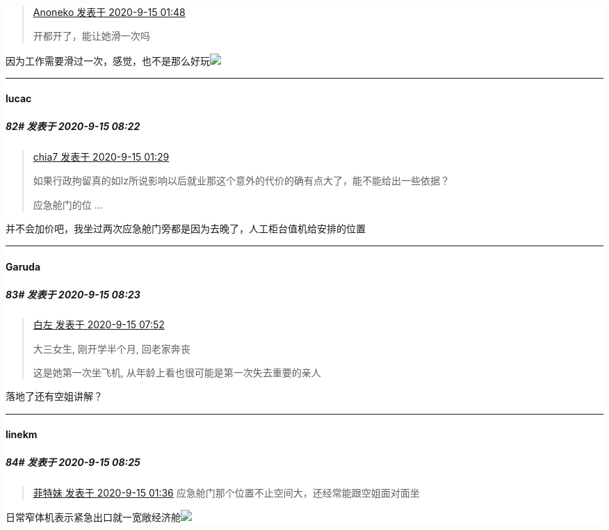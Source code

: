 

<blockquote><a href="httphttps://bbs.saraba1st.com/2b/forum.php?mod=redirect&amp;goto=findpost&amp;pid=48738216&amp;ptid=1959917" target="_blank">Anoneko 发表于 2020-9-15 01:48</a>

开都开了，能让她滑一次吗</blockquote>
因为工作需要滑过一次，感觉，也不是那么好玩<img src="https://static.saraba1st.com/image/smiley/face2017/100.png" referrerpolicy="no-referrer">







*****

####  lucac  
##### 82#       发表于 2020-9-15 08:22



<blockquote><a href="httphttps://bbs.saraba1st.com/2b/forum.php?mod=redirect&amp;goto=findpost&amp;pid=48738170&amp;ptid=1959917" target="_blank">chia7 发表于 2020-9-15 01:29</a>

如果行政拘留真的如lz所说影响以后就业那这个意外的代价的确有点大了，能不能给出一些依据？

应急舱门的位 ...</blockquote>
并不会加价吧，我坐过两次应急舱门旁都是因为去晚了，人工柜台值机给安排的位置







*****

####  Garuda  
##### 83#       发表于 2020-9-15 08:23



<blockquote><a href="httphttps://bbs.saraba1st.com/2b/forum.php?mod=redirect&amp;goto=findpost&amp;pid=48738684&amp;ptid=1959917" target="_blank">白左 发表于 2020-9-15 07:52</a>

大三女生, 刚开学半个月, 回老家奔丧


这是她第一次坐飞机, 从年龄上看也很可能是第一次失去重要的亲人</blockquote>
落地了还有空姐讲解？







*****

####  linekm  
##### 84#       发表于 2020-9-15 08:25



<blockquote><a href="httphttps://bbs.saraba1st.com/2b/forum.php?mod=redirect&amp;goto=findpost&amp;pid=48738194&amp;ptid=1959917" target="_blank">菲特妹 发表于 2020-9-15 01:36</a>
 应急舱门那个位置不止空间大，还经常能跟空姐面对面坐</blockquote>
日常窄体机表示紧急出口就一宽敞经济舱<img src="https://static.saraba1st.com/image/smiley/face2017/138.png" referrerpolicy="no-referrer">
